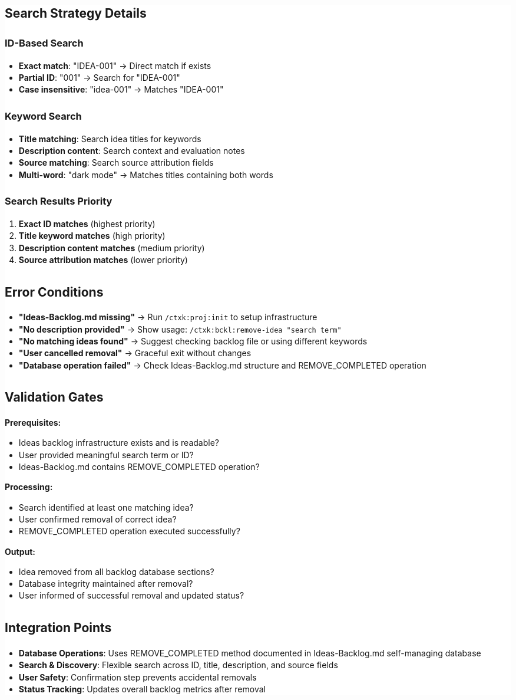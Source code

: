 ## Search Strategy Details

### ID-Based Search
- **Exact match**: "IDEA-001" → Direct match if exists
- **Partial ID**: "001" → Search for "IDEA-001"
- **Case insensitive**: "idea-001" → Matches "IDEA-001"

### Keyword Search
- **Title matching**: Search idea titles for keywords
- **Description content**: Search context and evaluation notes
- **Source matching**: Search source attribution fields
- **Multi-word**: "dark mode" → Matches titles containing both words

### Search Results Priority
1. **Exact ID matches** (highest priority)
2. **Title keyword matches** (high priority)
3. **Description content matches** (medium priority)
4. **Source attribution matches** (lower priority)

## Error Conditions

- **"Ideas-Backlog.md missing"** → Run `/ctxk:proj:init` to setup infrastructure
- **"No description provided"** → Show usage: `/ctxk:bckl:remove-idea "search term"`
- **"No matching ideas found"** → Suggest checking backlog file or using different keywords
- **"User cancelled removal"** → Graceful exit without changes
- **"Database operation failed"** → Check Ideas-Backlog.md structure and REMOVE_COMPLETED operation

## Validation Gates

**Prerequisites:**
- Ideas backlog infrastructure exists and is readable?
- User provided meaningful search term or ID?
- Ideas-Backlog.md contains REMOVE_COMPLETED operation?

**Processing:**
- Search identified at least one matching idea?
- User confirmed removal of correct idea?
- REMOVE_COMPLETED operation executed successfully?

**Output:**
- Idea removed from all backlog database sections?
- Database integrity maintained after removal?
- User informed of successful removal and updated status?

## Integration Points

- **Database Operations**: Uses REMOVE_COMPLETED method documented in Ideas-Backlog.md self-managing database
- **Search & Discovery**: Flexible search across ID, title, description, and source fields
- **User Safety**: Confirmation step prevents accidental removals
- **Status Tracking**: Updates overall backlog metrics after removal
